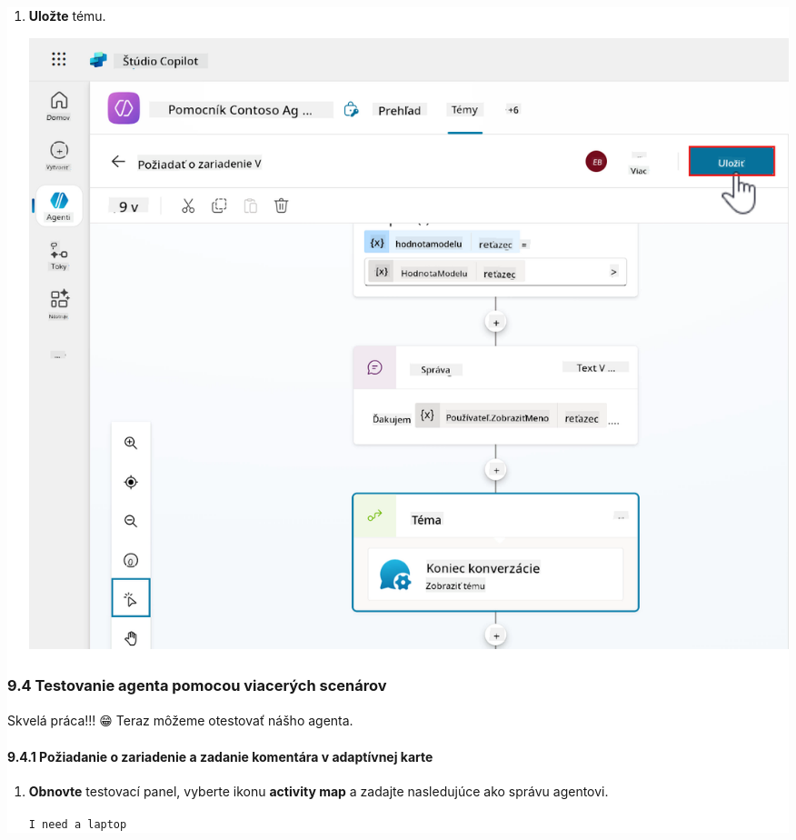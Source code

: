 1. **Uložte** tému.

   ![Uložiť](../../../../../translated_images/9.3_06_SaveTopic.8c9201fabce9f41af03d9f1beb9ce321e4ee9880a94edabe58b592bffebda80a.sk.png)

### 9.4 Testovanie agenta pomocou viacerých scenárov

Skvelá práca!!! 😁 Teraz môžeme otestovať nášho agenta.

#### 9.4.1 Požiadanie o zariadenie a zadanie komentára v adaptívnej karte

1. **Obnovte** testovací panel, vyberte ikonu **activity map** a zadajte nasledujúce ako správu agentovi.

    ```text
    I need a laptop
    ```
